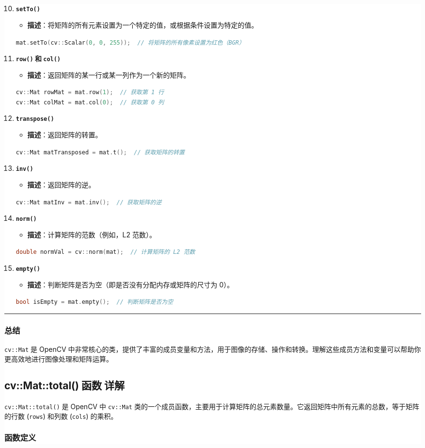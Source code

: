 10. **`setTo()`**
    - **描述**：将矩阵的所有元素设置为一个特定的值，或根据条件设置为特定的值。

    ```cpp
    mat.setTo(cv::Scalar(0, 0, 255));  // 将矩阵的所有像素设置为红色（BGR）
    ```

11. **`row()` 和 `col()`**
    - **描述**：返回矩阵的某一行或某一列作为一个新的矩阵。

    ```cpp
    cv::Mat rowMat = mat.row(1);  // 获取第 1 行
    cv::Mat colMat = mat.col(0);  // 获取第 0 列
    ```

12. **`transpose()`**
    - **描述**：返回矩阵的转置。

    ```cpp
    cv::Mat matTransposed = mat.t();  // 获取矩阵的转置
    ```

13. **`inv()`**
    - **描述**：返回矩阵的逆。

    ```cpp
    cv::Mat matInv = mat.inv();  // 获取矩阵的逆
    ```

14. **`norm()`**
    - **描述**：计算矩阵的范数（例如，L2 范数）。

    ```cpp
    double normVal = cv::norm(mat);  // 计算矩阵的 L2 范数
    ```

15. **`empty()`**
    - **描述**：判断矩阵是否为空（即是否没有分配内存或矩阵的尺寸为 0）。

    ```cpp
    bool isEmpty = mat.empty();  // 判断矩阵是否为空
    ```

---

### **总结**

`cv::Mat` 是 OpenCV 中非常核心的类，提供了丰富的成员变量和方法，用于图像的存储、操作和转换。理解这些成员方法和变量可以帮助你更高效地进行图像处理和矩阵运算。

## cv::Mat::total() 函数 详解

`cv::Mat::total()` 是 OpenCV 中 `cv::Mat` 类的一个成员函数，主要用于计算矩阵的总元素数量。它返回矩阵中所有元素的总数，等于矩阵的行数 (`rows`) 和列数 (`cols`) 的乘积。

### **函数定义**
